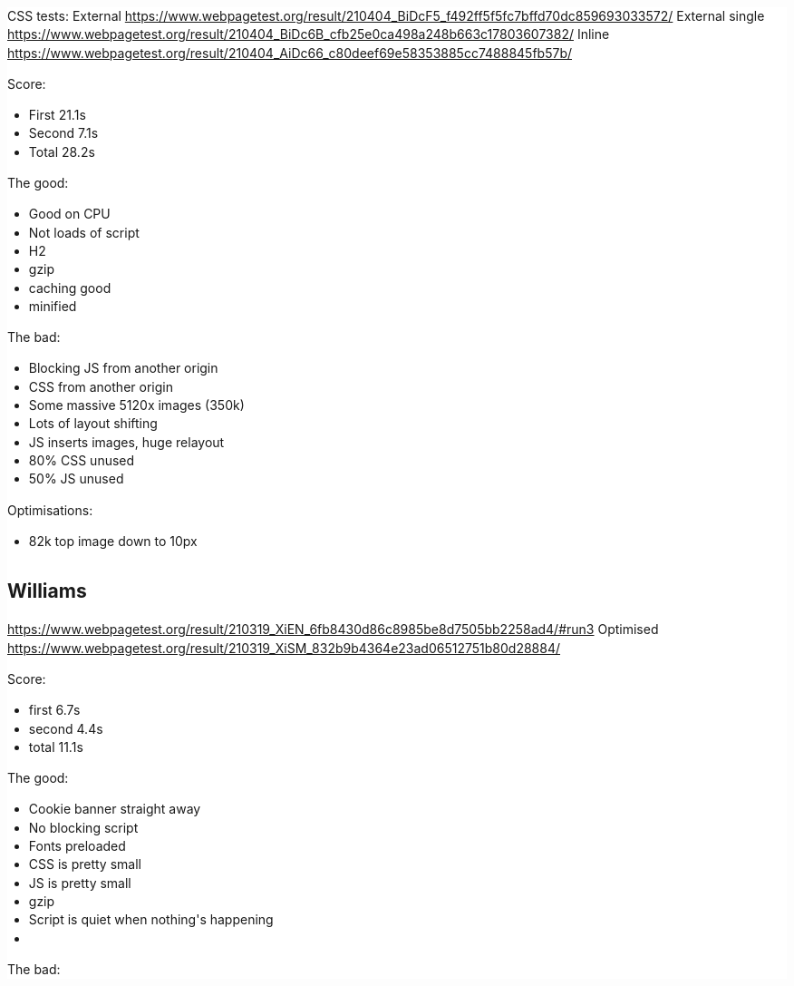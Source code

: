CSS tests:
External https://www.webpagetest.org/result/210404_BiDcF5_f492ff5f5fc7bffd70dc859693033572/
External single https://www.webpagetest.org/result/210404_BiDc6B_cfb25e0ca498a248b663c17803607382/
Inline https://www.webpagetest.org/result/210404_AiDc66_c80deef69e58353885cc7488845fb57b/

Score:

- First 21.1s
- Second 7.1s
- Total 28.2s

The good:

- Good on CPU
- Not loads of script
- H2
- gzip
- caching good
- minified

The bad:

- Blocking JS from another origin
- CSS from another origin
- Some massive 5120x images (350k)
- Lots of layout shifting
- JS inserts images, huge relayout
- 80% CSS unused
- 50% JS unused

Optimisations:

- 82k top image down to 10px

## Williams

https://www.webpagetest.org/result/210319_XiEN_6fb8430d86c8985be8d7505bb2258ad4/#run3
Optimised https://www.webpagetest.org/result/210319_XiSM_832b9b4364e23ad06512751b80d28884/

Score:

- first 6.7s
- second 4.4s
- total 11.1s

The good:

- Cookie banner straight away
- No blocking script
- Fonts preloaded
- CSS is pretty small
- JS is pretty small
- gzip
- Script is quiet when nothing's happening
-

The bad:
